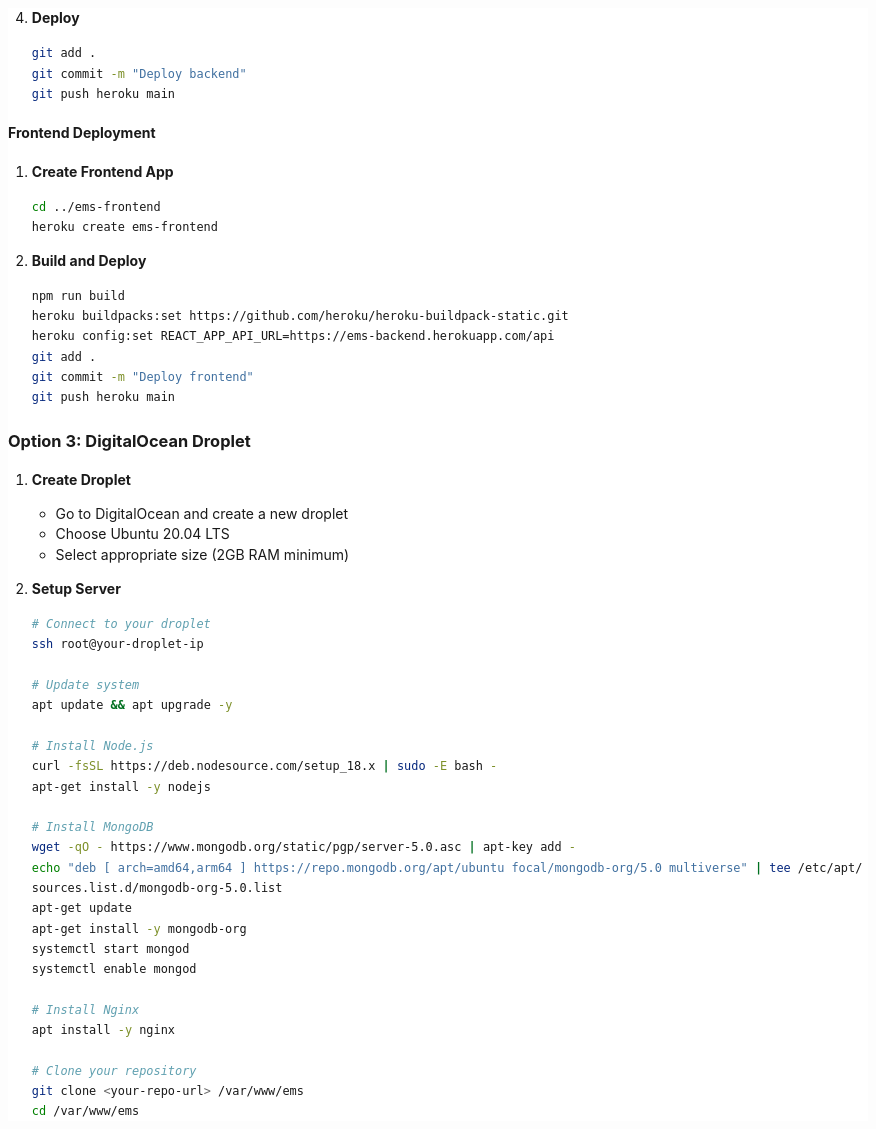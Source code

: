 4. **Deploy**
   ```bash
   git add .
   git commit -m "Deploy backend"
   git push heroku main
   ```

#### Frontend Deployment
1. **Create Frontend App**
   ```bash
   cd ../ems-frontend
   heroku create ems-frontend
   ```

2. **Build and Deploy**
   ```bash
   npm run build
   heroku buildpacks:set https://github.com/heroku/heroku-buildpack-static.git
   heroku config:set REACT_APP_API_URL=https://ems-backend.herokuapp.com/api
   git add .
   git commit -m "Deploy frontend"
   git push heroku main
   ```

### Option 3: DigitalOcean Droplet

1. **Create Droplet**
   - Go to DigitalOcean and create a new droplet
   - Choose Ubuntu 20.04 LTS
   - Select appropriate size (2GB RAM minimum)

2. **Setup Server**
   ```bash
   # Connect to your droplet
   ssh root@your-droplet-ip

   # Update system
   apt update && apt upgrade -y

   # Install Node.js
   curl -fsSL https://deb.nodesource.com/setup_18.x | sudo -E bash -
   apt-get install -y nodejs

   # Install MongoDB
   wget -qO - https://www.mongodb.org/static/pgp/server-5.0.asc | apt-key add -
   echo "deb [ arch=amd64,arm64 ] https://repo.mongodb.org/apt/ubuntu focal/mongodb-org/5.0 multiverse" | tee /etc/apt/sources.list.d/mongodb-org-5.0.list
   apt-get update
   apt-get install -y mongodb-org
   systemctl start mongod
   systemctl enable mongod

   # Install Nginx
   apt install -y nginx

   # Clone your repository
   git clone <your-repo-url> /var/www/ems
   cd /var/www/ems
   ```
